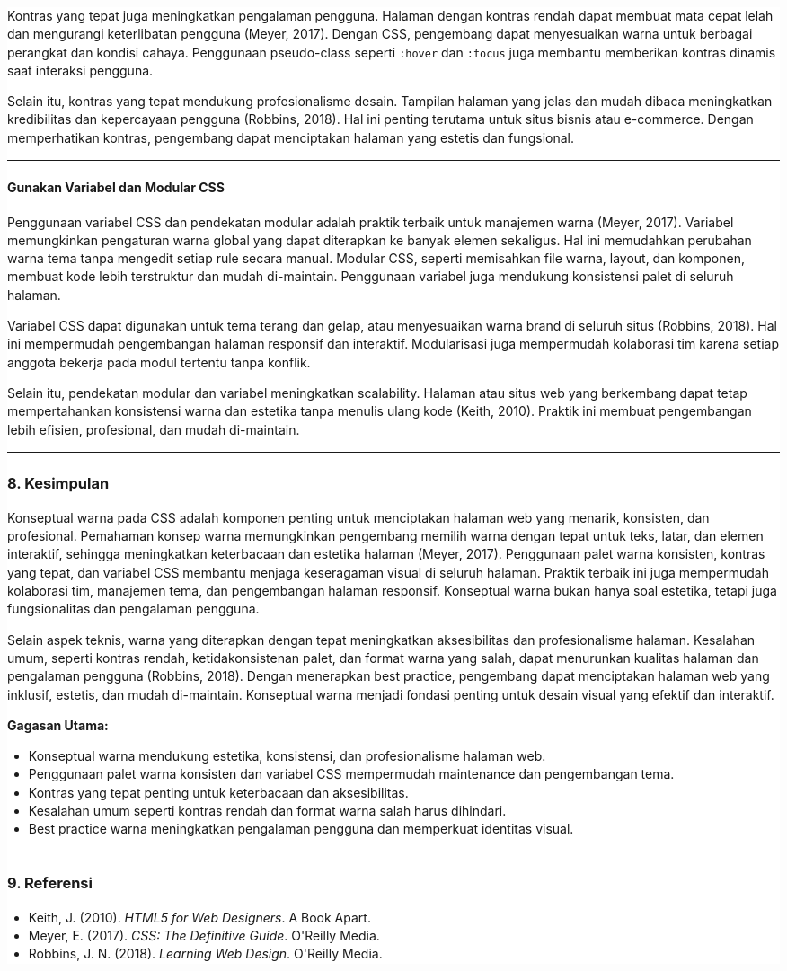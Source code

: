 Kontras yang tepat juga meningkatkan pengalaman pengguna. Halaman dengan kontras rendah dapat membuat mata cepat lelah dan mengurangi keterlibatan pengguna (Meyer, 2017). Dengan CSS, pengembang dapat menyesuaikan warna untuk berbagai perangkat dan kondisi cahaya. Penggunaan pseudo-class seperti `:hover` dan `:focus` juga membantu memberikan kontras dinamis saat interaksi pengguna.

Selain itu, kontras yang tepat mendukung profesionalisme desain. Tampilan halaman yang jelas dan mudah dibaca meningkatkan kredibilitas dan kepercayaan pengguna (Robbins, 2018). Hal ini penting terutama untuk situs bisnis atau e-commerce. Dengan memperhatikan kontras, pengembang dapat menciptakan halaman yang estetis dan fungsional.

---

#### Gunakan Variabel dan Modular CSS

Penggunaan variabel CSS dan pendekatan modular adalah praktik terbaik untuk manajemen warna (Meyer, 2017). Variabel memungkinkan pengaturan warna global yang dapat diterapkan ke banyak elemen sekaligus. Hal ini memudahkan perubahan warna tema tanpa mengedit setiap rule secara manual. Modular CSS, seperti memisahkan file warna, layout, dan komponen, membuat kode lebih terstruktur dan mudah di-maintain. Penggunaan variabel juga mendukung konsistensi palet di seluruh halaman.

Variabel CSS dapat digunakan untuk tema terang dan gelap, atau menyesuaikan warna brand di seluruh situs (Robbins, 2018). Hal ini mempermudah pengembangan halaman responsif dan interaktif. Modularisasi juga mempermudah kolaborasi tim karena setiap anggota bekerja pada modul tertentu tanpa konflik.

Selain itu, pendekatan modular dan variabel meningkatkan scalability. Halaman atau situs web yang berkembang dapat tetap mempertahankan konsistensi warna dan estetika tanpa menulis ulang kode (Keith, 2010). Praktik ini membuat pengembangan lebih efisien, profesional, dan mudah di-maintain.

---

### 8. Kesimpulan

Konseptual warna pada CSS adalah komponen penting untuk menciptakan halaman web yang menarik, konsisten, dan profesional. Pemahaman konsep warna memungkinkan pengembang memilih warna dengan tepat untuk teks, latar, dan elemen interaktif, sehingga meningkatkan keterbacaan dan estetika halaman (Meyer, 2017). Penggunaan palet warna konsisten, kontras yang tepat, dan variabel CSS membantu menjaga keseragaman visual di seluruh halaman. Praktik terbaik ini juga mempermudah kolaborasi tim, manajemen tema, dan pengembangan halaman responsif. Konseptual warna bukan hanya soal estetika, tetapi juga fungsionalitas dan pengalaman pengguna.

Selain aspek teknis, warna yang diterapkan dengan tepat meningkatkan aksesibilitas dan profesionalisme halaman. Kesalahan umum, seperti kontras rendah, ketidakonsistenan palet, dan format warna yang salah, dapat menurunkan kualitas halaman dan pengalaman pengguna (Robbins, 2018). Dengan menerapkan best practice, pengembang dapat menciptakan halaman web yang inklusif, estetis, dan mudah di-maintain. Konseptual warna menjadi fondasi penting untuk desain visual yang efektif dan interaktif.

**Gagasan Utama:**

* Konseptual warna mendukung estetika, konsistensi, dan profesionalisme halaman web.
* Penggunaan palet warna konsisten dan variabel CSS mempermudah maintenance dan pengembangan tema.
* Kontras yang tepat penting untuk keterbacaan dan aksesibilitas.
* Kesalahan umum seperti kontras rendah dan format warna salah harus dihindari.
* Best practice warna meningkatkan pengalaman pengguna dan memperkuat identitas visual.

---

### 9. Referensi

* Keith, J. (2010). *HTML5 for Web Designers*. A Book Apart.
* Meyer, E. (2017). *CSS: The Definitive Guide*. O'Reilly Media.
* Robbins, J. N. (2018). *Learning Web Design*. O'Reilly Media.

